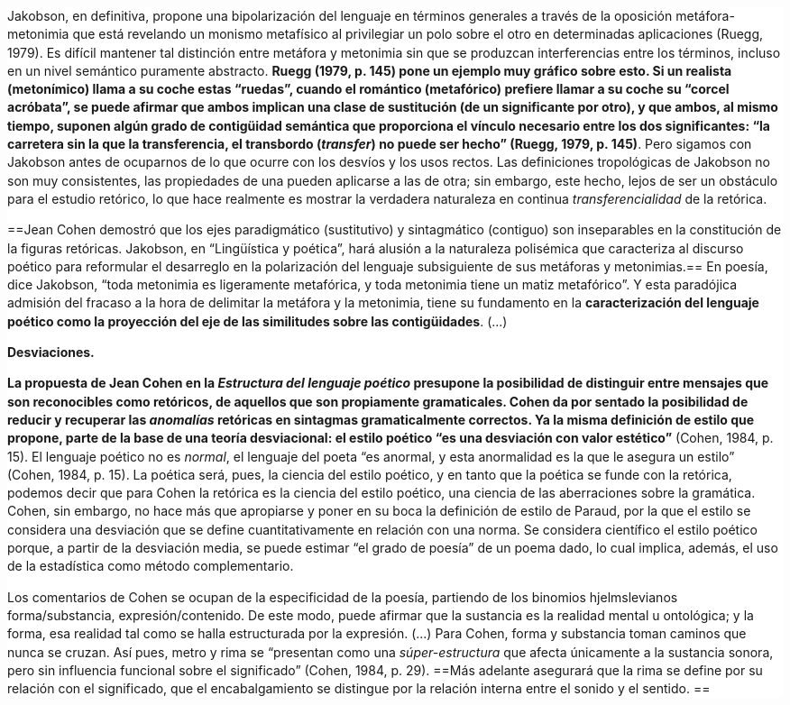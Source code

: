 Jakobson, en definitiva, propone una bipolarización del lenguaje en términos generales a través de la oposición metáfora-metonimia que está revelando un monismo metafísico al privilegiar un polo sobre el otro en determinadas aplicaciones (Ruegg, 1979). Es difícil mantener tal distinción entre metáfora y metonimia sin que se produzcan interferencias entre los términos, incluso en un nivel semántico puramente abstracto. **Ruegg (1979, p. 145) pone un ejemplo muy gráfico sobre esto. Si un realista (metonímico) llama a su coche estas “ruedas”, cuando el romántico (metafórico) prefiere llamar a su coche su “corcel acróbata”, se puede afirmar que ambos implican una clase de sustitución (de un significante por otro), y que ambos, al mismo tiempo, suponen algún grado de contigüidad semántica que proporciona el vínculo necesario entre los dos significantes: “la carretera sin la que la transferencia, el transbordo (_transfer_) no puede ser hecho” (Ruegg, 1979, p. 145)**. Pero sigamos con Jakobson antes de ocuparnos de lo que ocurre con los desvíos y los usos rectos. Las definiciones tropológicas de Jakobson no son muy consistentes, las propiedades de una pueden aplicarse a las de otra; sin embargo, este hecho, lejos de ser un obstáculo para el estudio retórico, lo que hace realmente es mostrar la verdadera naturaleza en continua _transferencialidad_ de la retórica.

==Jean Cohen demostró que los ejes paradigmático (sustitutivo) y sintagmático (contiguo) son inseparables en la constitución de la figuras retóricas. Jakobson, en “Lingüística y poética”, hará alusión a la naturaleza polisémica que caracteriza al discurso poético para reformular el desarreglo en la polarización del lenguaje subsiguiente de sus metáforas y metonimias.== En poesía, dice Jakobson, “toda metonimia es ligeramente metafórica, y toda metonimia tiene un matiz metafórico”. Y esta paradójica admisión del fracaso a la hora de delimitar la metáfora y la metonimia, tiene su fundamento en la **caracterización del lenguaje poético como la proyección del eje de las similitudes sobre las contigüidades**. (...)

**Desviaciones.** 

**La propuesta de Jean Cohen en la _Estructura del lenguaje poético_ presupone la posibilidad de distinguir entre mensajes que son reconocibles como retóricos, de aquellos que son propiamente gramaticales. Cohen da por sentado la posibilidad de reducir y recuperar las _anomalías_ retóricas en sintagmas gramaticalmente correctos. Ya la misma definición de estilo que propone, parte de la base de una teoría desviacional: el estilo poético “es una desviación con valor estético”** (Cohen, 1984, p. 15). El lenguaje poético no es _normal_, el lenguaje del poeta “es anormal, y esta anormalidad es la que le asegura un estilo” (Cohen, 1984, p. 15). La poética será, pues, la ciencia del estilo poético, y en tanto que la poética se funde con la retórica, podemos decir que para Cohen la retórica es la ciencia del estilo poético, una ciencia de las aberraciones sobre la gramática. Cohen, sin embargo, no hace más que apropiarse y poner en su boca la definición de estilo de Paraud, por la que el estilo se considera una desviación que se define cuantitativamente en relación con una norma. Se considera científico el estilo poético porque, a partir de la desviación media, se puede estimar “el grado de poesía” de un poema dado, lo cual implica, además, el uso de la estadística como método complementario.

Los comentarios de Cohen se ocupan de la especificidad de la poesía, partiendo de los binomios hjelmslevianos forma/substancia, expresión/contenido. De este modo, puede afirmar que la sustancia es la realidad mental u ontológica; y la forma, esa realidad tal como se halla estructurada por la expresión. (...) Para Cohen, forma y substancia toman caminos que nunca se cruzan. Así pues, metro y rima se “presentan como una _súper-estructura_ que afecta únicamente a la sustancia sonora, pero sin influencia funcional sobre el significado” (Cohen, 1984, p. 29). ==Más adelante asegurará que la rima se define por su relación con el significado, que el encabalgamiento se distingue por la relación interna entre el sonido y el sentido. ==
